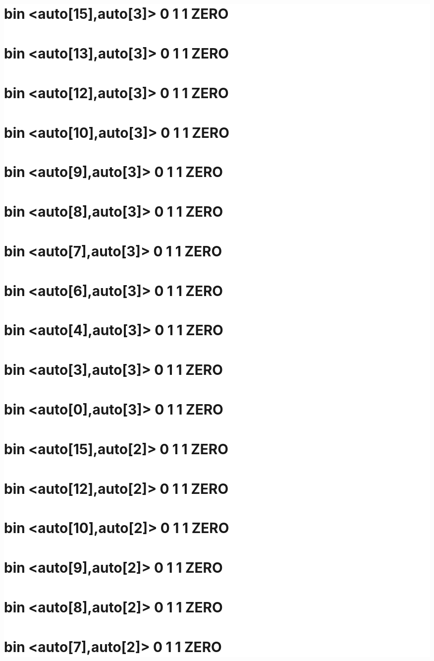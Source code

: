 #             bin <auto[15],auto[3]>                          0          1          1    ZERO                 
#             bin <auto[13],auto[3]>                          0          1          1    ZERO                 
#             bin <auto[12],auto[3]>                          0          1          1    ZERO                 
#             bin <auto[10],auto[3]>                          0          1          1    ZERO                 
#             bin <auto[9],auto[3]>                           0          1          1    ZERO                 
#             bin <auto[8],auto[3]>                           0          1          1    ZERO                 
#             bin <auto[7],auto[3]>                           0          1          1    ZERO                 
#             bin <auto[6],auto[3]>                           0          1          1    ZERO                 
#             bin <auto[4],auto[3]>                           0          1          1    ZERO                 
#             bin <auto[3],auto[3]>                           0          1          1    ZERO                 
#             bin <auto[0],auto[3]>                           0          1          1    ZERO                 
#             bin <auto[15],auto[2]>                          0          1          1    ZERO                 
#             bin <auto[12],auto[2]>                          0          1          1    ZERO                 
#             bin <auto[10],auto[2]>                          0          1          1    ZERO                 
#             bin <auto[9],auto[2]>                           0          1          1    ZERO                 
#             bin <auto[8],auto[2]>                           0          1          1    ZERO                 
#             bin <auto[7],auto[2]>                           0          1          1    ZERO                 